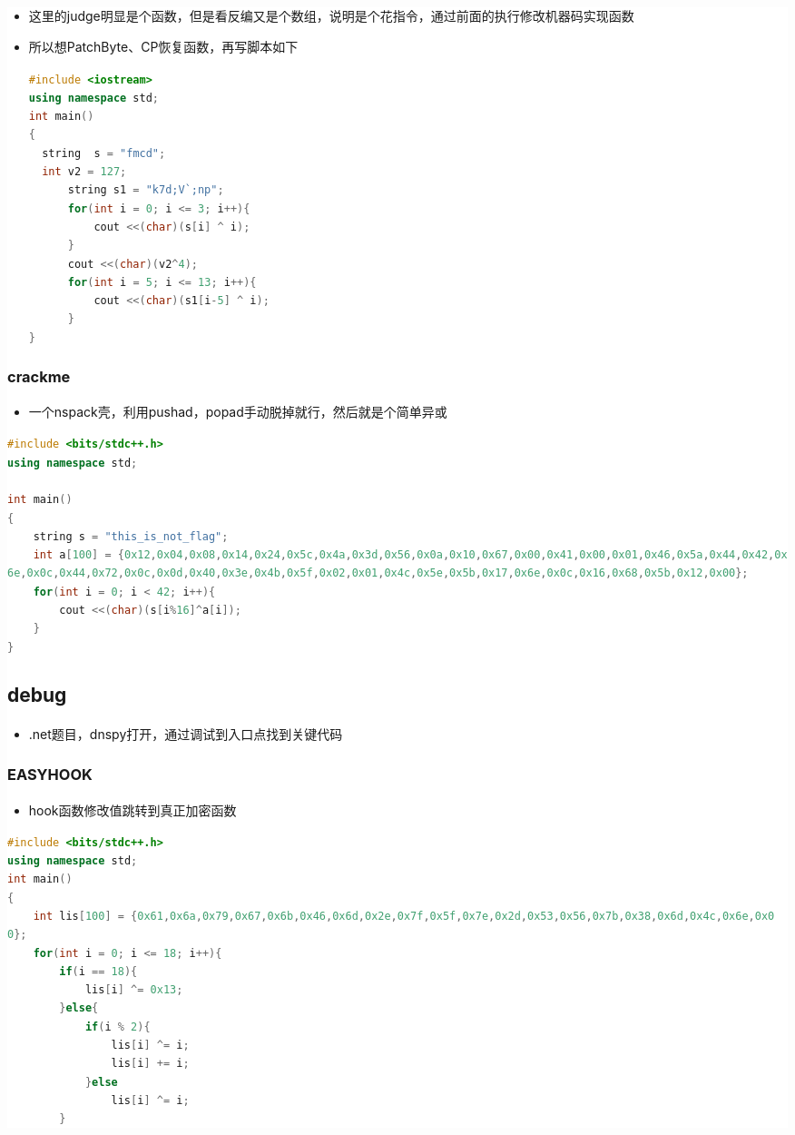 - 这里的judge明显是个函数，但是看反编又是个数组，说明是个花指令，通过前面的执行修改机器码实现函数

- 所以想PatchByte、CP恢复函数，再写脚本如下

  ```c++
  #include <iostream>
  using namespace std;
  int main()
  {
  	string  s = "fmcd";
   	int v2 = 127;
    	string s1 = "k7d;V`;np";
    	for(int i = 0; i <= 3; i++){
    		cout <<(char)(s[i] ^ i);
    	}
    	cout <<(char)(v2^4);
    	for(int i = 5; i <= 13; i++){
    		cout <<(char)(s1[i-5] ^ i);	
    	}
  }
  ```

### crackme

- 一个nspack壳，利用pushad，popad手动脱掉就行，然后就是个简单异或

```c++
#include <bits/stdc++.h>
using namespace std;

int main()
{
	string s = "this_is_not_flag";
	int a[100] = {0x12,0x04,0x08,0x14,0x24,0x5c,0x4a,0x3d,0x56,0x0a,0x10,0x67,0x00,0x41,0x00,0x01,0x46,0x5a,0x44,0x42,0x6e,0x0c,0x44,0x72,0x0c,0x0d,0x40,0x3e,0x4b,0x5f,0x02,0x01,0x4c,0x5e,0x5b,0x17,0x6e,0x0c,0x16,0x68,0x5b,0x12,0x00};
	for(int i = 0; i < 42; i++){
		cout <<(char)(s[i%16]^a[i]);
	}
}
```

## debug

- .net题目，dnspy打开，通过调试到入口点找到关键代码

### EASYHOOK

- hook函数修改值跳转到真正加密函数

```c++
#include <bits/stdc++.h>
using namespace std;
int main()
{
	int lis[100] = {0x61,0x6a,0x79,0x67,0x6b,0x46,0x6d,0x2e,0x7f,0x5f,0x7e,0x2d,0x53,0x56,0x7b,0x38,0x6d,0x4c,0x6e,0x00};
	for(int i = 0; i <= 18; i++){
		if(i == 18){
			lis[i] ^= 0x13;
		}else{
			if(i % 2){
				lis[i] ^= i;
				lis[i] += i;
			}else
				lis[i] ^= i;
		}
```